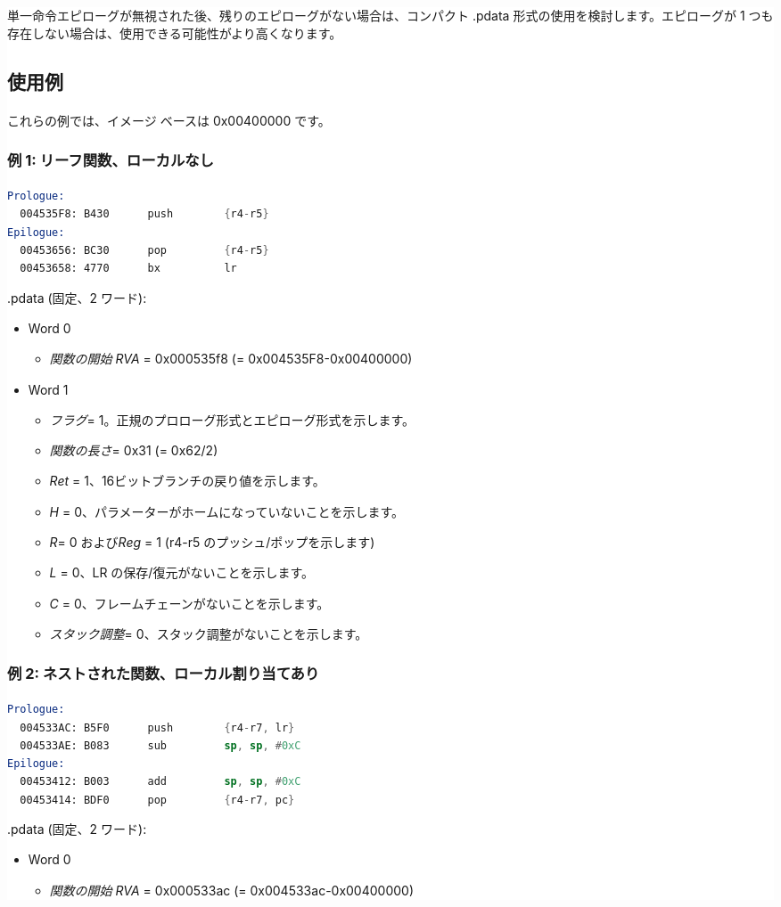 単一命令エピローグが無視された後、残りのエピローグがない場合は、コンパクト .pdata 形式の使用を検討します。エピローグが 1 つも存在しない場合は、使用できる可能性がより高くなります。

## <a name="examples"></a>使用例

これらの例では、イメージ ベースは 0x00400000 です。

### <a name="example-1-leaf-function-no-locals"></a>例 1: リーフ関数、ローカルなし

```asm
Prologue:
  004535F8: B430      push        {r4-r5}
Epilogue:
  00453656: BC30      pop         {r4-r5}
  00453658: 4770      bx          lr
```

.pdata (固定、2 ワード):

- Word 0

   - *関数の開始 RVA* = 0x000535f8 (= 0x004535F8-0x00400000)

- Word 1

   - *フラグ*= 1。正規のプロローグ形式とエピローグ形式を示します。

   - *関数の長さ*= 0x31 (= 0x62/2)

   - *Ret* = 1、16ビットブランチの戻り値を示します。

   - *H* = 0、パラメーターがホームになっていないことを示します。

   - *R*= 0 および*Reg* = 1 (r4-r5 のプッシュ/ポップを示します)

   - *L* = 0、LR の保存/復元がないことを示します。

   - *C* = 0、フレームチェーンがないことを示します。

   - *スタック調整*= 0、スタック調整がないことを示します。

### <a name="example-2-nested-function-with-local-allocation"></a>例 2: ネストされた関数、ローカル割り当てあり

```asm
Prologue:
  004533AC: B5F0      push        {r4-r7, lr}
  004533AE: B083      sub         sp, sp, #0xC
Epilogue:
  00453412: B003      add         sp, sp, #0xC
  00453414: BDF0      pop         {r4-r7, pc}
```

.pdata (固定、2 ワード):

- Word 0

   - *関数の開始 RVA* = 0x000533ac (= 0x004533ac-0x00400000)
